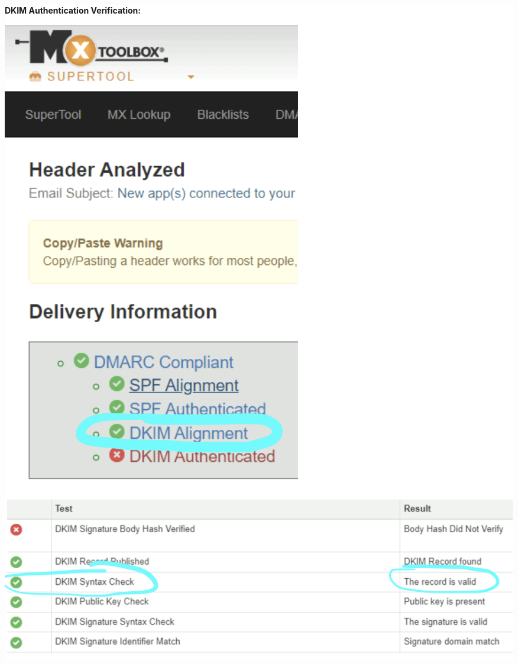 **DKIM Authentication Verification:**

![DKIM Check Results](https://raw.githubusercontent.com/Mustangrim/Email-Security-Analysis-Labs/main/assets/screenshots/lab02-dkim-check-results.png)

![DKIM Pass Status](https://raw.githubusercontent.com/Mustangrim/Email-Security-Analysis-Labs/main/assets/screenshots/lab02-dkim-pass-status.png)
